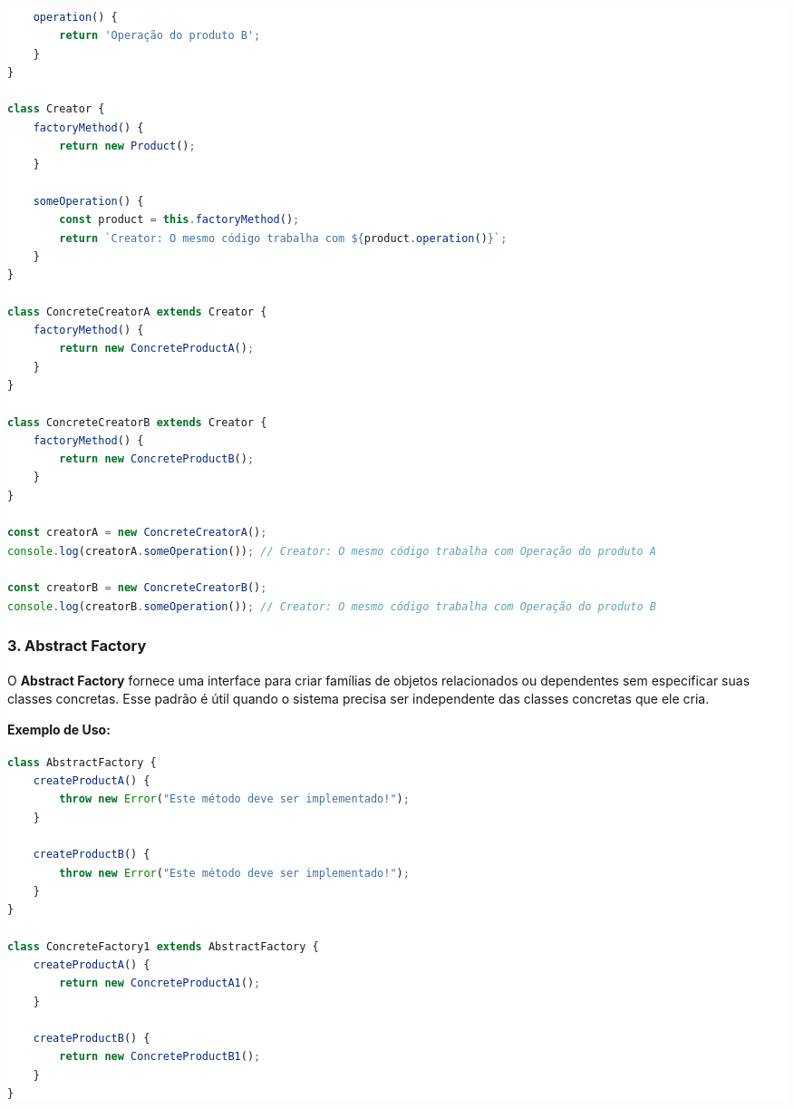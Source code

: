 ```javascript
    operation() {
        return 'Operação do produto B';
    }
}

class Creator {
    factoryMethod() {
        return new Product();
    }

    someOperation() {
        const product = this.factoryMethod();
        return `Creator: O mesmo código trabalha com ${product.operation()}`;
    }
}

class ConcreteCreatorA extends Creator {
    factoryMethod() {
        return new ConcreteProductA();
    }
}

class ConcreteCreatorB extends Creator {
    factoryMethod() {
        return new ConcreteProductB();
    }
}

const creatorA = new ConcreteCreatorA();
console.log(creatorA.someOperation()); // Creator: O mesmo código trabalha com Operação do produto A

const creatorB = new ConcreteCreatorB();
console.log(creatorB.someOperation()); // Creator: O mesmo código trabalha com Operação do produto B
```

### 3. **Abstract Factory**
O **Abstract Factory** fornece uma interface para criar famílias de objetos relacionados ou dependentes sem especificar suas classes concretas. Esse padrão é útil quando o sistema precisa ser independente das classes concretas que ele cria.

**Exemplo de Uso:**
```javascript
class AbstractFactory {
    createProductA() {
        throw new Error("Este método deve ser implementado!");
    }

    createProductB() {
        throw new Error("Este método deve ser implementado!");
    }
}

class ConcreteFactory1 extends AbstractFactory {
    createProductA() {
        return new ConcreteProductA1();
    }

    createProductB() {
        return new ConcreteProductB1();
    }
}
```